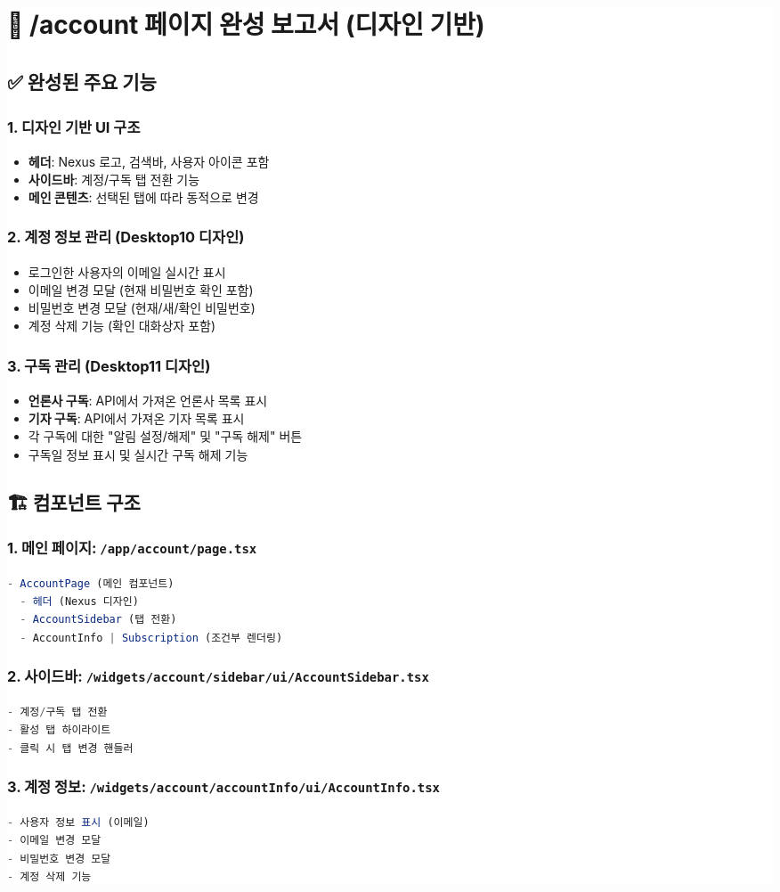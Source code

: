 # 🎉 /account 페이지 완성 보고서 (디자인 기반)

## ✅ 완성된 주요 기능

### 1. 디자인 기반 UI 구조

- **헤더**: Nexus 로고, 검색바, 사용자 아이콘 포함
- **사이드바**: 계정/구독 탭 전환 기능
- **메인 콘텐츠**: 선택된 탭에 따라 동적으로 변경

### 2. 계정 정보 관리 (Desktop10 디자인)

- 로그인한 사용자의 이메일 실시간 표시
- 이메일 변경 모달 (현재 비밀번호 확인 포함)
- 비밀번호 변경 모달 (현재/새/확인 비밀번호)
- 계정 삭제 기능 (확인 대화상자 포함)

### 3. 구독 관리 (Desktop11 디자인)

- **언론사 구독**: API에서 가져온 언론사 목록 표시
- **기자 구독**: API에서 가져온 기자 목록 표시
- 각 구독에 대한 "알림 설정/해제" 및 "구독 해제" 버튼
- 구독일 정보 표시 및 실시간 구독 해제 기능

## 🏗️ 컴포넌트 구조

### 1. 메인 페이지: `/app/account/page.tsx`

```typescript
- AccountPage (메인 컴포넌트)
  - 헤더 (Nexus 디자인)
  - AccountSidebar (탭 전환)
  - AccountInfo | Subscription (조건부 렌더링)
```

### 2. 사이드바: `/widgets/account/sidebar/ui/AccountSidebar.tsx`

```typescript
- 계정/구독 탭 전환
- 활성 탭 하이라이트
- 클릭 시 탭 변경 핸들러
```

### 3. 계정 정보: `/widgets/account/accountInfo/ui/AccountInfo.tsx`

```typescript
- 사용자 정보 표시 (이메일)
- 이메일 변경 모달
- 비밀번호 변경 모달
- 계정 삭제 기능
```
